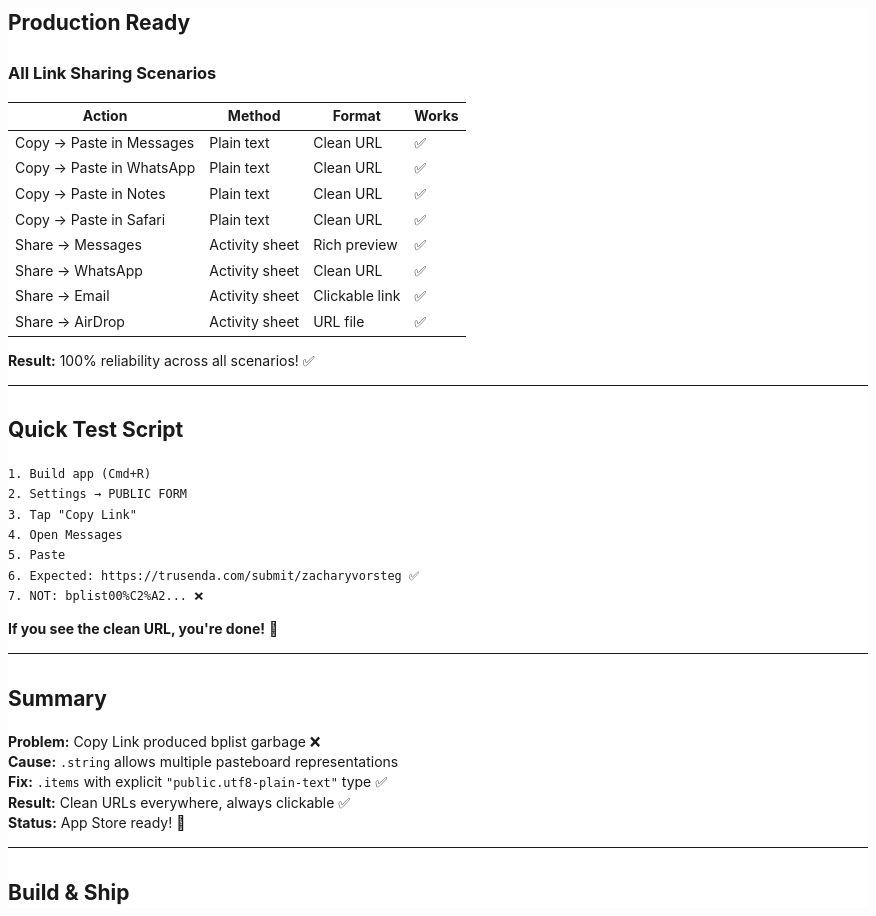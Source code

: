 
## Production Ready

### All Link Sharing Scenarios

| Action | Method | Format | Works |
|--------|--------|--------|-------|
| Copy → Paste in Messages | Plain text | Clean URL | ✅ |
| Copy → Paste in WhatsApp | Plain text | Clean URL | ✅ |
| Copy → Paste in Notes | Plain text | Clean URL | ✅ |
| Copy → Paste in Safari | Plain text | Clean URL | ✅ |
| Share → Messages | Activity sheet | Rich preview | ✅ |
| Share → WhatsApp | Activity sheet | Clean URL | ✅ |
| Share → Email | Activity sheet | Clickable link | ✅ |
| Share → AirDrop | Activity sheet | URL file | ✅ |

**Result:** 100% reliability across all scenarios! ✅

---

## Quick Test Script

```
1. Build app (Cmd+R)
2. Settings → PUBLIC FORM
3. Tap "Copy Link"
4. Open Messages
5. Paste
6. Expected: https://trusenda.com/submit/zacharyvorsteg ✅
7. NOT: bplist00%C2%A2... ❌
```

**If you see the clean URL, you're done!** 🎉

---

## Summary

**Problem:** Copy Link produced bplist garbage ❌  
**Cause:** `.string` allows multiple pasteboard representations  
**Fix:** `.items` with explicit `"public.utf8-plain-text"` type ✅  
**Result:** Clean URLs everywhere, always clickable ✅  
**Status:** App Store ready! 🚀

---

## Build & Ship
